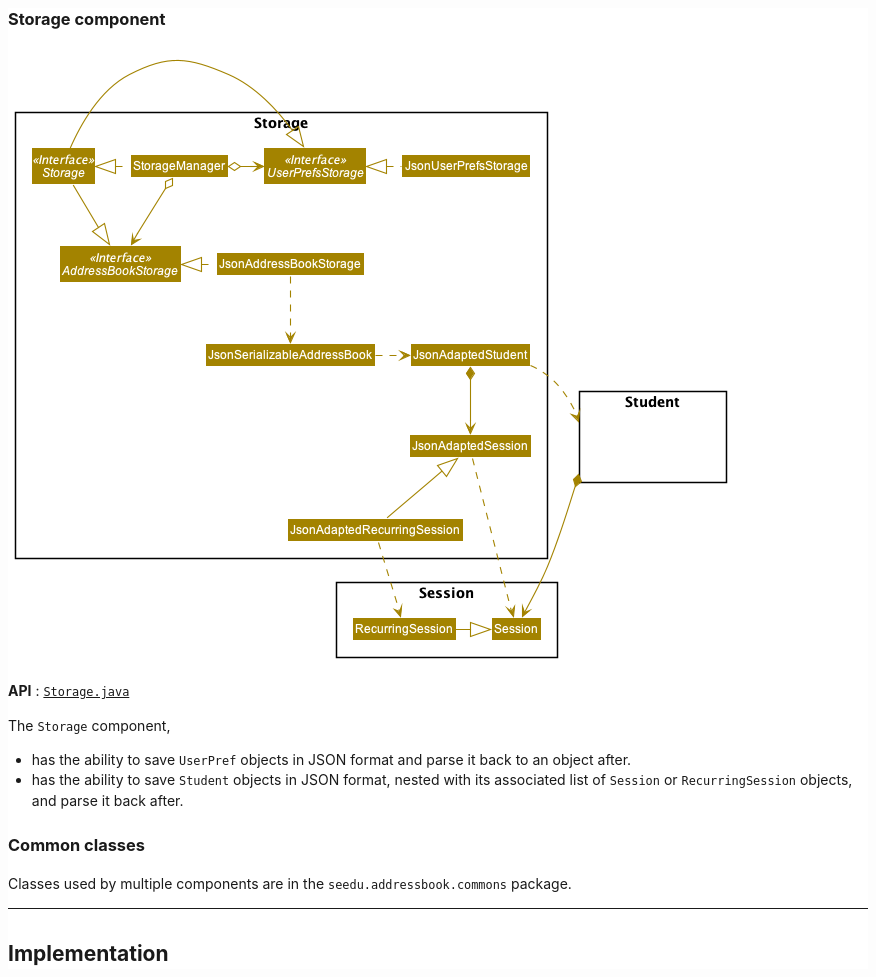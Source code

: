 
### Storage component

![Structure of the Storage Component](images/StorageClassDiagram.png)

**API** : [`Storage.java`](https://github.com/AY2021S2-CS2103T-T11-1/tp/blob/master/src/main/java/seedu/address/storage/Storage.java)

The `Storage` component,
* has the ability to save `UserPref` objects in JSON format and parse it back to an object after.
* has the ability to save `Student` objects in JSON format, nested with its associated list of `Session` or `RecurringSession` objects, and parse it back after.

### Common classes

Classes used by multiple components are in the `seedu.addressbook.commons` package.

--------------------------------------------------------------------------------------------------------------------

## **Implementation**

